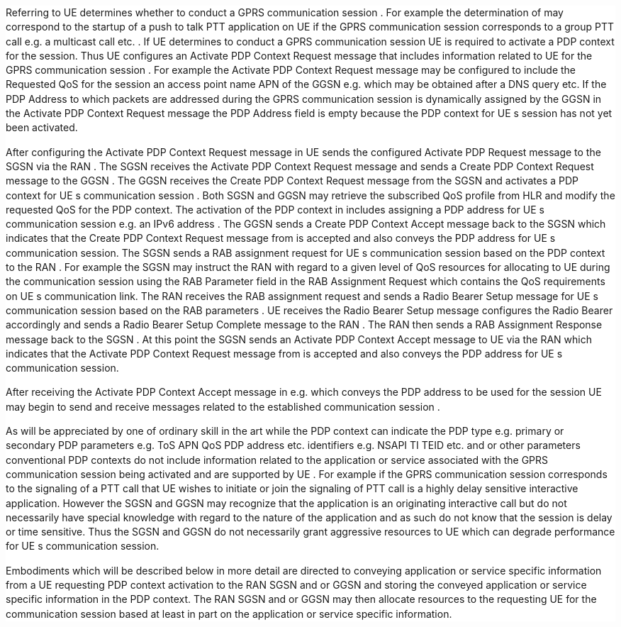 Referring to UE determines whether to conduct a GPRS communication session . For example the determination of may correspond to the startup of a push to talk PTT application on UE if the GPRS communication session corresponds to a group PTT call e.g. a multicast call etc. . If UE determines to conduct a GPRS communication session UE is required to activate a PDP context for the session. Thus UE configures an Activate PDP Context Request message that includes information related to UE for the GPRS communication session . For example the Activate PDP Context Request message may be configured to include the Requested QoS for the session an access point name APN of the GGSN e.g. which may be obtained after a DNS query etc. If the PDP Address to which packets are addressed during the GPRS communication session is dynamically assigned by the GGSN in the Activate PDP Context Request message the PDP Address field is empty because the PDP context for UE s session has not yet been activated.

After configuring the Activate PDP Context Request message in UE sends the configured Activate PDP Request message to the SGSN via the RAN . The SGSN receives the Activate PDP Context Request message and sends a Create PDP Context Request message to the GGSN . The GGSN receives the Create PDP Context Request message from the SGSN and activates a PDP context for UE s communication session . Both SGSN and GGSN may retrieve the subscribed QoS profile from HLR and modify the requested QoS for the PDP context. The activation of the PDP context in includes assigning a PDP address for UE s communication session e.g. an IPv6 address . The GGSN sends a Create PDP Context Accept message back to the SGSN which indicates that the Create PDP Context Request message from is accepted and also conveys the PDP address for UE s communication session. The SGSN sends a RAB assignment request for UE s communication session based on the PDP context to the RAN . For example the SGSN may instruct the RAN with regard to a given level of QoS resources for allocating to UE during the communication session using the RAB Parameter field in the RAB Assignment Request which contains the QoS requirements on UE s communication link. The RAN receives the RAB assignment request and sends a Radio Bearer Setup message for UE s communication session based on the RAB parameters . UE receives the Radio Bearer Setup message configures the Radio Bearer accordingly and sends a Radio Bearer Setup Complete message to the RAN . The RAN then sends a RAB Assignment Response message back to the SGSN . At this point the SGSN sends an Activate PDP Context Accept message to UE via the RAN which indicates that the Activate PDP Context Request message from is accepted and also conveys the PDP address for UE s communication session.

After receiving the Activate PDP Context Accept message in e.g. which conveys the PDP address to be used for the session UE may begin to send and receive messages related to the established communication session .

As will be appreciated by one of ordinary skill in the art while the PDP context can indicate the PDP type e.g. primary or secondary PDP parameters e.g. ToS APN QoS PDP address etc. identifiers e.g. NSAPI TI TEID etc. and or other parameters conventional PDP contexts do not include information related to the application or service associated with the GPRS communication session being activated and are supported by UE . For example if the GPRS communication session corresponds to the signaling of a PTT call that UE wishes to initiate or join the signaling of PTT call is a highly delay sensitive interactive application. However the SGSN and GGSN may recognize that the application is an originating interactive call but do not necessarily have special knowledge with regard to the nature of the application and as such do not know that the session is delay or time sensitive. Thus the SGSN and GGSN do not necessarily grant aggressive resources to UE which can degrade performance for UE s communication session.

Embodiments which will be described below in more detail are directed to conveying application or service specific information from a UE requesting PDP context activation to the RAN SGSN and or GGSN and storing the conveyed application or service specific information in the PDP context. The RAN SGSN and or GGSN may then allocate resources to the requesting UE for the communication session based at least in part on the application or service specific information.
